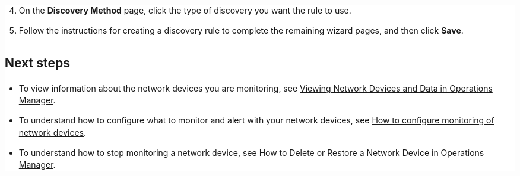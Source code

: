 4.  On the **Discovery Method** page, click the type of discovery you want the rule to use.

5.  Follow the instructions for creating a discovery rule to complete the remaining wizard pages, and then click **Save**.

## Next steps

- To view information about the network devices you are monitoring, see [Viewing Network Devices and Data in Operations Manager](manage-monitor-networkdevice-viewing-data.md).  

- To understand how to configure what to monitor and alert with your network devices, see [How to configure monitoring of network devices](manage-monitor-networkdevice-configure-monitoring.md).  

- To understand how to stop monitoring a network device, see [How to Delete or Restore a Network Device in Operations Manager](manage-monitor-networkdevice-delete-restore.md). 
